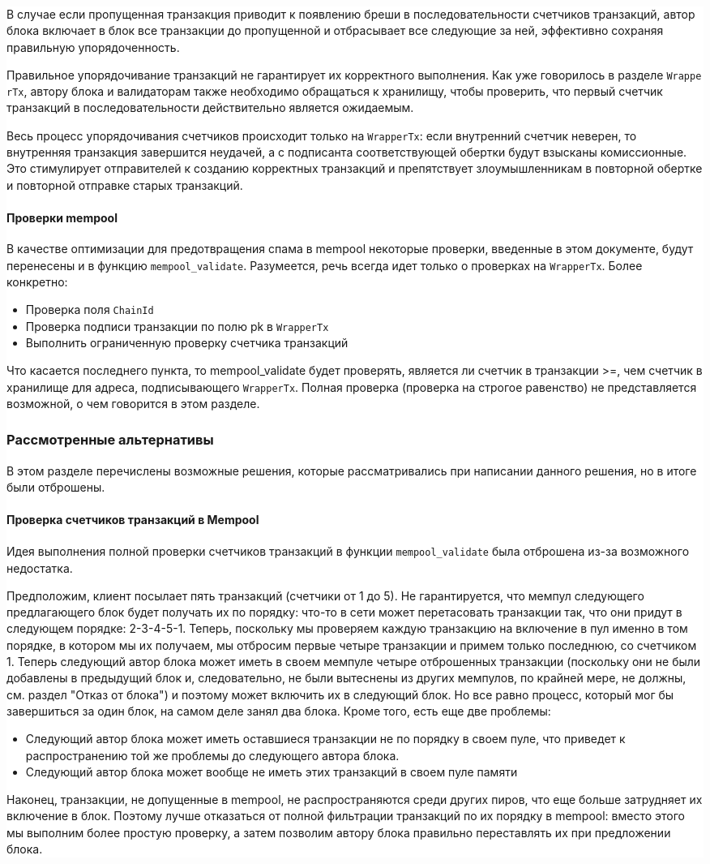 В случае если пропущенная транзакция приводит к появлению бреши в последовательности счетчиков транзакций, автор блока включает в блок все транзакции до пропущенной и отбрасывает все следующие за ней, эффективно сохраняя правильную упорядоченность.

Правильное упорядочивание транзакций не гарантирует их корректного выполнения. Как уже говорилось в разделе `WrapperTx`, автору блока и валидаторам также необходимо обращаться к хранилищу, чтобы проверить, что первый счетчик транзакций в последовательности действительно является ожидаемым.

Весь процесс упорядочивания счетчиков происходит только на `WrapperTx`: если внутренний счетчик неверен, то внутренняя транзакция завершится неудачей, а с подписанта соответствующей обертки будут взысканы комиссионные. Это стимулирует отправителей к созданию корректных транзакций и препятствует злоумышленникам в повторной обертке и повторной отправке старых транзакций.

#### Проверки mempool&#x20;

В качестве оптимизации для предотвращения спама в mempool некоторые проверки, введенные в этом документе, будут перенесены и в функцию `mempool_validate`. Разумеется, речь всегда идет только о проверках на `WrapperTx`. Более конкретно:

* Проверка поля `ChainId`&#x20;
* Проверка подписи транзакции по полю pk в `WrapperTx`&#x20;
* Выполнить ограниченную проверку счетчика транзакций

Что касается последнего пункта, то mempool\_validate будет проверять, является ли счетчик в транзакции >=, чем счетчик в хранилище для адреса, подписывающего `WrapperTx`. Полная проверка (проверка на строгое равенство) не представляется возможной, о чем говорится в этом разделе.

### Рассмотренные альтернативы&#x20;

В этом разделе перечислены возможные решения, которые рассматривались при написании данного решения, но в итоге были отброшены.

#### Проверка счетчиков транзакций в Mempool&#x20;

Идея выполнения полной проверки счетчиков транзакций в функции `mempool_validate` была отброшена из-за возможного недостатка.

Предположим, клиент посылает пять транзакций (счетчики от 1 до 5). Не гарантируется, что мемпул следующего предлагающего блок будет получать их по порядку: что-то в сети может перетасовать транзакции так, что они придут в следующем порядке: 2-3-4-5-1. Теперь, поскольку мы проверяем каждую транзакцию на включение в пул именно в том порядке, в котором мы их получаем, мы отбросим первые четыре транзакции и примем только последнюю, со счетчиком 1. Теперь следующий автор блока может иметь в своем мемпуле четыре отброшенных транзакции (поскольку они не были добавлены в предыдущий блок и, следовательно, не были вытеснены из других мемпулов, по крайней мере, не должны, см. раздел "Отказ от блока") и поэтому может включить их в следующий блок. Но все равно процесс, который мог бы завершиться за один блок, на самом деле занял два блока. Кроме того, есть еще две проблемы:

* Следующий автор блока может иметь оставшиеся транзакции не по порядку в своем пуле, что приведет к распространению той же проблемы до следующего автора блока.
* Следующий автор блока может вообще не иметь этих транзакций в своем пуле памяти

Наконец, транзакции, не допущенные в mempool, не распространяются среди других пиров, что еще больше затрудняет их включение в блок. Поэтому лучше отказаться от полной фильтрации транзакций по их порядку в mempool: вместо этого мы выполним более простую проверку, а затем позволим автору блока правильно переставлять их при предложении блока.
